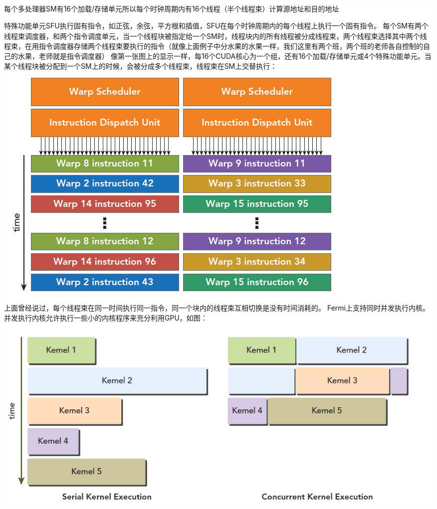 每个多处理器SM有16个加载/存储单元所以每个时钟周期内有16个线程（半个线程束）计算源地址和目的地址

特殊功能单元SFU执行固有指令，如正弦，余弦，平方根和插值，SFU在每个时钟周期内的每个线程上执行一个固有指令。
每个SM有两个线程束调度器，和两个指令调度单元，当一个线程块被指定给一个SM时，线程块内的所有线程被分成线程束，两个线程束选择其中两个线程束，在用指令调度器存储两个线程束要执行的指令（就像上面例子中分水果的水果一样，我们这里有两个班，两个班的老师各自控制的自己的水果，老师就是指令调度器）
像第一张图上的显示一样，每16个CUDA核心为一个组，还有16个加载/存储单元或4个特殊功能单元。当某个线程块被分配到一个SM上的时候，会被分成多个线程束，线程束在SM上交替执行：
![img](imgs/3_4.png)

上面曾经说过，每个线程束在同一时间执行同一指令，同一个块内的线程束互相切换是没有时间消耗的。
Fermi上支持同时并发执行内核。并发执行内核允许执行一些小的内核程序来充分利用GPU，如图：
![img](imgs/3_5.png)
